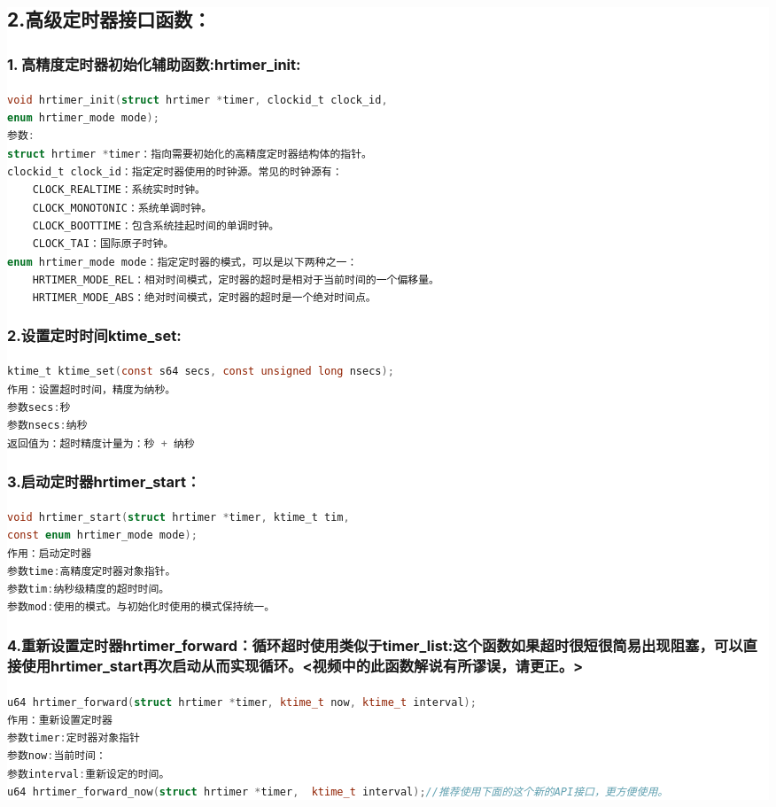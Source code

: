 ## 2.高级定时器接口函数：

### 1. 高精度定时器初始化辅助函数:hrtimer_init:

```c
void hrtimer_init(struct hrtimer *timer, clockid_t clock_id,
enum hrtimer_mode mode);
参数:
struct hrtimer *timer：指向需要初始化的高精度定时器结构体的指针。
clockid_t clock_id：指定定时器使用的时钟源。常见的时钟源有：
    CLOCK_REALTIME：系统实时时钟。
    CLOCK_MONOTONIC：系统单调时钟。
    CLOCK_BOOTTIME：包含系统挂起时间的单调时钟。
    CLOCK_TAI：国际原子时钟。
enum hrtimer_mode mode：指定定时器的模式，可以是以下两种之一：
    HRTIMER_MODE_REL：相对时间模式，定时器的超时是相对于当前时间的一个偏移量。
    HRTIMER_MODE_ABS：绝对时间模式，定时器的超时是一个绝对时间点。
```

### 2.设置定时时间ktime_set:

```c
ktime_t ktime_set(const s64 secs, const unsigned long nsecs);
作用：设置超时时间，精度为纳秒。
参数secs:秒
参数nsecs:纳秒
返回值为：超时精度计量为：秒 + 纳秒
```

### 3.启动定时器hrtimer_start：

```c
void hrtimer_start(struct hrtimer *timer, ktime_t tim,
const enum hrtimer_mode mode);
作用：启动定时器
参数time:高精度定时器对象指针。
参数tim:纳秒级精度的超时时间。
参数mod:使用的模式。与初始化时使用的模式保持统一。
```

### 4.重新设置定时器hrtimer_forward：循环超时使用类似于timer_list:这个函数如果超时很短很简易出现阻塞，可以直接使用**hrtimer_start再次启动从而实现循环。<视频中的此函数解说有所谬误，请更正。>**

```cpp
u64 hrtimer_forward(struct hrtimer *timer, ktime_t now, ktime_t interval);
作用：重新设置定时器
参数timer:定时器对象指针
参数now:当前时间：
参数interval:重新设定的时间。
u64 hrtimer_forward_now(struct hrtimer *timer,  ktime_t interval);//推荐使用下面的这个新的API接口，更方便使用。
```
